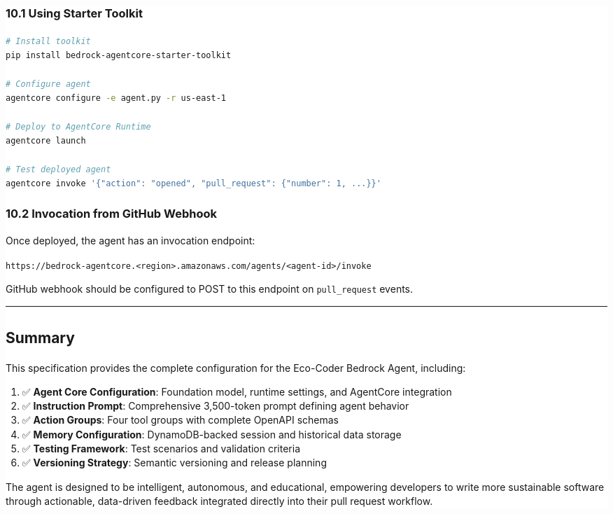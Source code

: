 ### 10.1 Using Starter Toolkit

```bash
# Install toolkit
pip install bedrock-agentcore-starter-toolkit

# Configure agent
agentcore configure -e agent.py -r us-east-1

# Deploy to AgentCore Runtime
agentcore launch

# Test deployed agent
agentcore invoke '{"action": "opened", "pull_request": {"number": 1, ...}}'
```

### 10.2 Invocation from GitHub Webhook

Once deployed, the agent has an invocation endpoint:
```
https://bedrock-agentcore.<region>.amazonaws.com/agents/<agent-id>/invoke
```

GitHub webhook should be configured to POST to this endpoint on `pull_request` events.

---

## Summary

This specification provides the complete configuration for the Eco-Coder Bedrock Agent, including:

1. ✅ **Agent Core Configuration**: Foundation model, runtime settings, and AgentCore integration
2. ✅ **Instruction Prompt**: Comprehensive 3,500-token prompt defining agent behavior
3. ✅ **Action Groups**: Four tool groups with complete OpenAPI schemas
4. ✅ **Memory Configuration**: DynamoDB-backed session and historical data storage
5. ✅ **Testing Framework**: Test scenarios and validation criteria
6. ✅ **Versioning Strategy**: Semantic versioning and release planning

The agent is designed to be intelligent, autonomous, and educational, empowering developers to write more sustainable software through actionable, data-driven feedback integrated directly into their pull request workflow.
